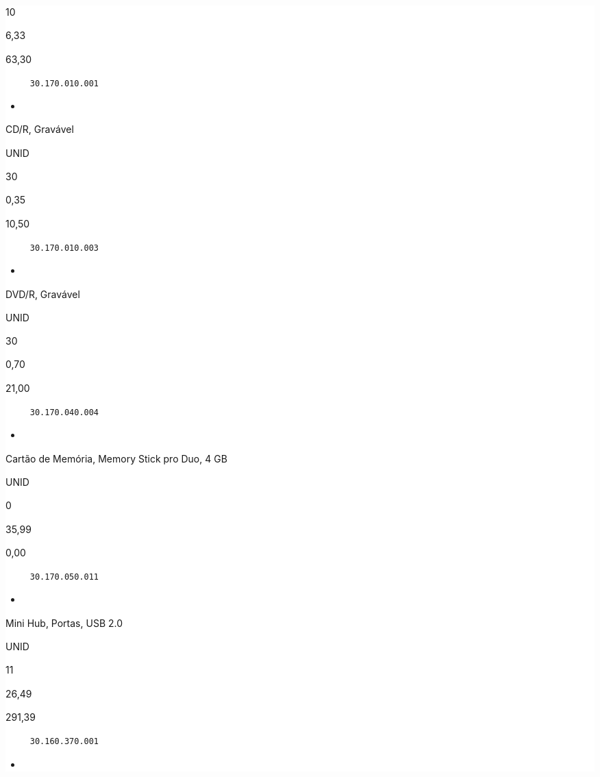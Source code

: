    10

   6,33

   63,30

         30.170.010.001

   -

   CD/R, Gravável

   UNID

   30

   0,35

   10,50

         30.170.010.003

   -

   DVD/R, Gravável

   UNID

   30

   0,70

   21,00

         30.170.040.004

   -

   Cartão de Memória, Memory Stick pro Duo, 4 GB

   UNID

   0

   35,99

   0,00

         30.170.050.011

   -

   Mini Hub, Portas, USB 2.0

   UNID

   11

   26,49

   291,39

         30.160.370.001

   -
